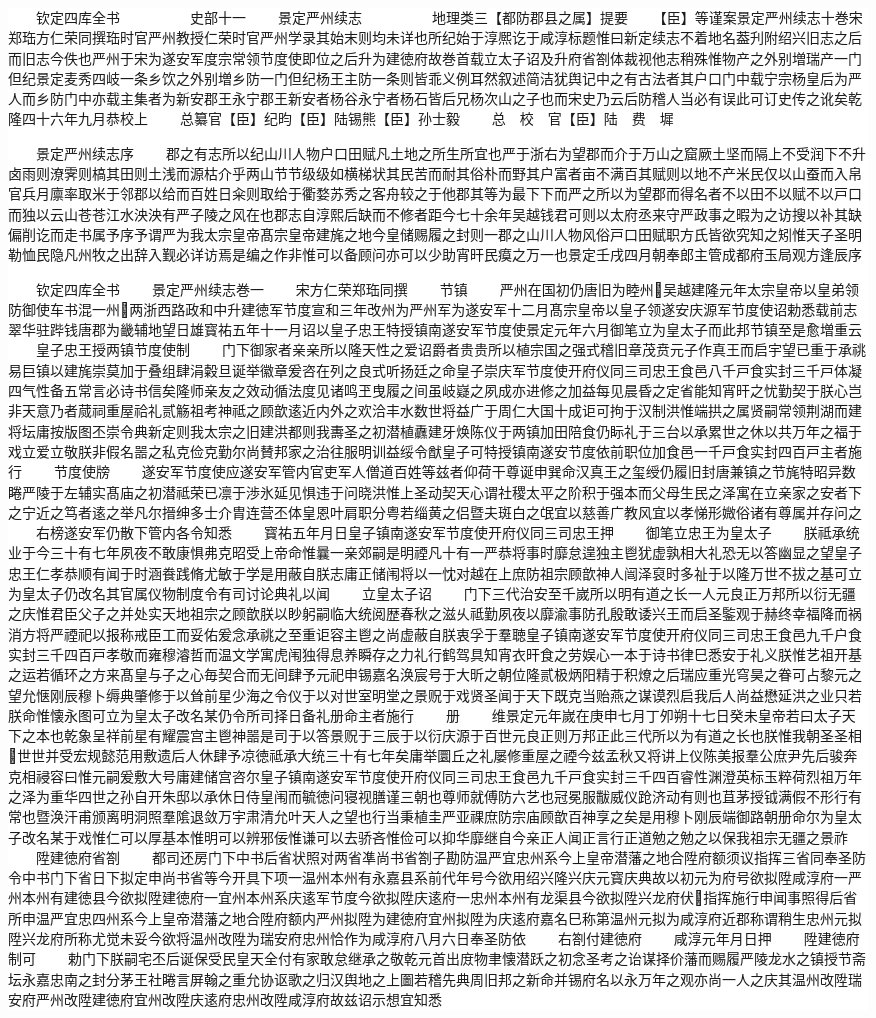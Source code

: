 　　钦定四库全书　　　　　史部十一
　　景定严州续志　　　　　地理类三【都防郡县之属】提要
　　【臣】等谨案景定严州续志十巻宋郑珤方仁荣同撰珤时官严州教授仁荣时官严州学录其始末则均未详也所纪始于淳熈讫于咸淳标题惟曰新定续志不着地名葢刋附绍兴旧志之后而旧志今佚也严州于宋为遂安军度宗常领节度使即位之后升为建徳府故巻首载立太子诏及升府省劄体裁视他志稍殊惟物产之外别増瑞产一门但纪景定麦秀四岐一条乡饮之外别増乡防一门但纪杨王主防一条则皆乖义例耳然叙述简洁犹舆记中之有古法者其户口门中载宁宗杨皇后为严人而乡防门中亦载主集者为新安郡王永宁郡王新安者杨谷永宁者杨石皆后兄杨次山之子也而宋史乃云后防稽人当必有误此可订史传之讹矣乾隆四十六年九月恭校上
　　总纂官【臣】纪昀【臣】陆锡熊【臣】孙士毅
　　总　校　官【臣】陆　费　墀











　　景定严州续志序
　　郡之有志所以纪山川人物户口田赋凡土地之所生所宜也严于浙右为望郡而介于万山之窟厥土坚而隔上不受润下不升卤雨则潦霁则槁其田则土浅而源枯介乎两山节节级级如横梯状其民苦而耐其俗朴而野其户富者亩不满百其赋则以地不产米民仅以山蚕而入帛官兵月廪率取米于邻郡以给而百姓日籴则取给于衢婺苏秀之客舟较之于他郡其等为最下下而严之所以为望郡而得名者不以田不以赋不以戸口而独以云山苍苍江水泱泱有严子陵之风在也郡志自淳熙后缺而不修者距今七十余年吴越钱君可则以太府丞来守严政事之暇为之访搜以补其缺偏削讫而走书属予序予谓严为我太宗皇帝髙宗皇帝建旄之地今皇储赐履之封则一郡之山川人物风俗戸口田赋职方氏皆欲究知之矧惟天子圣明勒恤民隐凡州牧之出辞入觐必详访焉是编之作非惟可以备顾问亦可以少助宵旰民瘼之万一也景定壬戌四月朝奉郎主管成都府玉局观方逢辰序














　　钦定四库全书
　　景定严州续志巻一
　　宋方仁荣郑珤同撰
　　节镇
　　严州在国初仍唐旧为睦州吴越建隆元年太宗皇帝以皇弟领防御使车书混一州两浙西路政和中升建徳军节度宣和三年改州为严州军为遂安军十二月髙宗皇帝以皇子领遂安庆源军节度使诏勅悉载前志翠华驻跸钱唐郡为畿辅地望日雄寳祐五年十一月诏以皇子忠王特授镇南遂安军节度使景定元年六月御笔立为皇太子而此邦节镇至是愈増重云
　　皇子忠王授两镇节度使制
　　门下御家者亲亲所以隆天性之爱诏爵者贵贵所以植宗国之强式稽旧章茂贲元子作真王而启宇望已重于承祧易巨镇以建旄崇莫加于叠组肆涓糓旦诞举徽章爰咨在列之良式听扬廷之命皇子崇庆军节度使开府仪同三司忠王食邑八千戸食实封三千戸体凝四气性备五常言必诗书信矣隆师亲友之效动循法度见诸鸣玊曳履之间虽岐嶷之夙成亦进修之加益每见晨昏之定省能知宵旰之忧勤契于朕心岂非天意乃者蒇祠重屋祫礼贰觞祖考神祗之顾歆逺近内外之欢洽丰水数世将益广于周仁大国十成讵可拘于汉制洪惟端拱之属贤嗣常领荆湖而建将坛庸按版图丕崇令典新定则我太宗之旧建洪都则我夀圣之初潜植纛建牙焕陈仪于两镇加田陪食仍眎礼于三台以承累世之休以共万年之福于戏立爱立敬朕非假名噐之私克俭克勤尔尚賛邦家之治往服明训益绥令猷皇子可特授镇南遂安节度依前职位加食邑一千戸食实封四百戸主者施行
　　节度使牓
　　遂安军节度使应遂安军管内官吏军人僧道百姓等兹者仰荷干尊诞申巽命汉真王之玺绶仍履旧封唐兼镇之节旄特昭异数睠严陵于左辅实髙庙之初潜祗荣已凛于渉氷延见惧违于问晓洪惟上圣动契天心谓社稷太平之阶积于强本而父母生民之泽寓在立亲家之安者下之宁近之笃者逺之举凡尔搢绅多士介胄连营丕体皇恩叶肩职分粤若缁黄之侣暨夫斑白之氓宜以慈善广教风宜以孝悌形媺俗诸有尊属并存问之
　　右榜遂安军仍散下管内各令知悉
　　寳祐五年月日皇子镇南遂安军节度使开府仪同三司忠王押
　　御笔立忠王为皇太子
　　朕祗承统业于今三十有七年夙夜不敢康惧弗克昭受上帝命惟曩一亲郊嗣是明禋凡十有一严恭将事时靡怠遑独主鬯犹虚孰相大礼恐无以答幽显之望皇子忠王仁孝恭顺有闻于时涵飬践脩尤敏于学是用蔽自朕志庸正储闱将以一忱对越在上庶防祖宗顾歆神人闿泽裒时多祉于以隆万世不拔之基可立为皇太子仍改名其官属仪物制度令有司讨论典礼以闻
　　立皇太子诏
　　门下三代治安至千嵗所以明有道之长一人元良正万邦所以衍无疆之庆惟君臣父子之并处实天地祖宗之顾歆朕以眇躬嗣临大统阅歴春秋之滋乆祗勤夙夜以靡渝事防孔殷敢诿兴王而启圣鍳观于赫终幸福降而祸消方将严禋祀以报称戒臣工而妥佑爰念承祧之至重讵容主鬯之尚虚蔽自朕衷孚于羣聴皇子镇南遂安军节度使开府仪同三司忠王食邑九千户食实封三千四百戸孝敬而雍穆濬哲而温文学寓虎闱独得息养瞬存之力礼行鹤驾具知宵衣旰食之劳娱心一本于诗书律巳悉安于礼义朕惟艺祖开基之运若循环之方来髙皇与子之心毎契合而无间肆予元祀申锡嘉名涣宸号于大昕之朝位隆贰极炳阳精于积燎之后瑞应重光穹昊之眷可占黎元之望允惬刚辰穆卜缛典肇修于以耸前星少海之令仪于以对世室明堂之景贶于戏贤圣闻于天下既克当贻燕之谋谟烈启我后人尚益懋延洪之业只若朕命惟懐永图可立为皇太子改名某仍令所司择日备礼册命主者施行
　　册
　　维景定元年嵗在庚申七月丁夘朔十七日癸未皇帝若曰太子天下之本也乾象呈祥前星有耀震宫主鬯神噐是司于以答景贶于三辰于以衍庆源于百世元良正则万邦正此三代所以为有道之长也朕惟我朝圣圣相世世并受宏规懿范用敷遗后人休肆予凉徳祗承大统三十有七年矣庸举圜丘之礼屡修重屋之禋今兹孟秋又将讲上仪陈美报羣公庶尹先后骏奔克相祲容曰惟元嗣爰敷大号庸建储宫咨尔皇子镇南遂安军节度使开府仪同三司忠王食邑九千戸食实封三千四百睿性渊澄英标玉粹荷烈祖万年之泽为重华四世之孙自开朱邸以承休日侍皇闱而毓徳问寝视膳谨三朝也尊师就傅防六艺也冠冕服黻威仪跄济动有则也苴茅授钺满假不形行有常也暨涣汗甫颁离明洞照羣隂退敛万宇肃清允叶天人之望也行当秉植圭严亚祼庶防宗庙顾歆百神享之矣是用穆卜刚辰端御路朝册命尔为皇太子改名某于戏惟仁可以厚基本惟明可以辨邪佞惟谦可以去骄吝惟俭可以抑华靡继自今亲正人闻正言行正道勉之勉之以保我祖宗无疆之景祚
　　陞建徳府省劄
　　都司还房门下中书后省状照对两省凖尚书省劄子勘防温严宜忠州系今上皇帝潜藩之地合陞府额须议指挥三省同奉圣防令中书门下省日下拟定申尚书省等今开具下项一温州本州有永嘉县系前代年号今欲用绍兴隆兴庆元寳庆典故以初元为府号欲拟陞咸淳府一严州本州有建徳县今欲拟陞建徳府一宜州本州系庆逺军节度今欲拟陞庆逺府一忠州本州有龙渠县今欲拟陞兴龙府伏指挥施行申闻事照得后省所申温严宜忠四州系今上皇帝潜藩之地合陞府额内严州拟陞为建徳府宜州拟陞为庆逺府嘉名巳称第温州元拟为咸淳府近郡称谓稍生忠州元拟陞兴龙府所称尤觉未妥今欲将温州改陞为瑞安府忠州恰作为咸淳府八月六日奉圣防依
　　右劄付建徳府
　　咸淳元年月日押
　　陞建徳府制可
　　勅门下朕嗣宅丕后诞保受民皇天全付有家敢怠继承之敬乾元首出庻物聿懐潜跃之初念圣考之诒谋择价藩而赐履严陵龙水之镇授节斋坛永嘉忠南之封分茅王社睠言屏翰之重允协讴歌之归汉舆地之上圗若稽先典周旧邦之新命并锡府名以永万年之观亦尚一人之庆其温州改陞瑞安府严州改陞建徳府宜州改陞庆逺府忠州改陞咸淳府故兹诏示想宜知悉